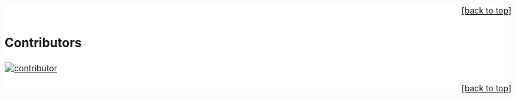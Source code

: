<p align="right"><a href="#top">[back to top]</a></p>

## Contributors

<a href="https://github.com/Pill-Pal-Group/pillpal-mobile/graphs/contributors">
  <img src="https://contrib.rocks/image?repo=Pill-Pal-Group/pillpal-mobile" alt="contributor"/>
</a>

<p align="right"><a href="#top">[back to top]</a></p>
